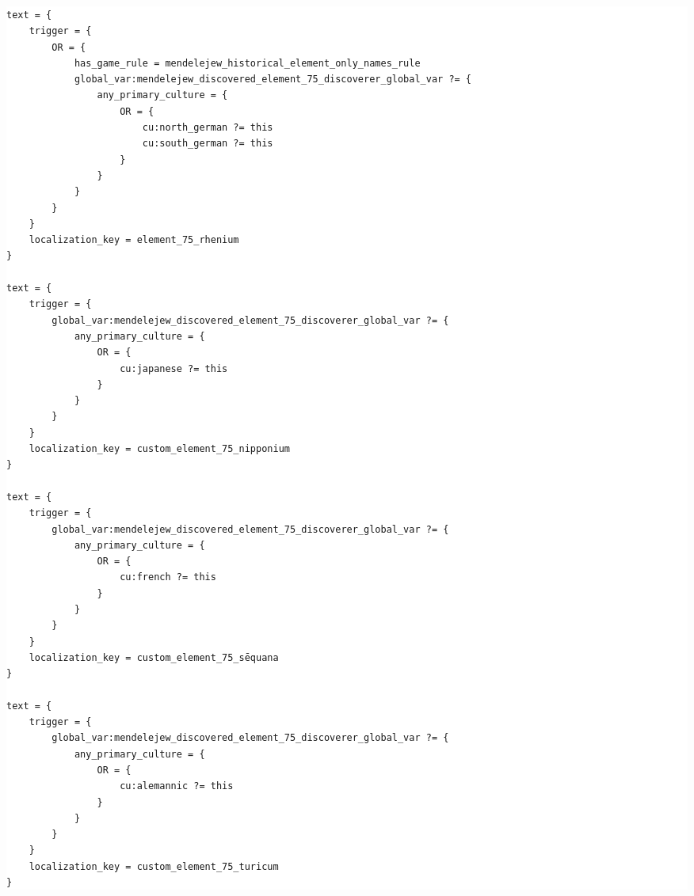 	text = {
		trigger = {
			OR = {
				has_game_rule = mendelejew_historical_element_only_names_rule
				global_var:mendelejew_discovered_element_75_discoverer_global_var ?= {
					any_primary_culture = {
						OR = {
							cu:north_german ?= this
							cu:south_german ?= this
						}
					}
				}
			}
		}
		localization_key = element_75_rhenium
	}

	text = {
		trigger = {
			global_var:mendelejew_discovered_element_75_discoverer_global_var ?= {
				any_primary_culture = {
					OR = {
						cu:japanese ?= this
					}
				}
			}
		}
		localization_key = custom_element_75_nipponium
	}

	text = {
		trigger = {
			global_var:mendelejew_discovered_element_75_discoverer_global_var ?= {
				any_primary_culture = {
					OR = {
						cu:french ?= this
					}
				}
			}
		}
		localization_key = custom_element_75_sēquana
	}

	text = {
		trigger = {
			global_var:mendelejew_discovered_element_75_discoverer_global_var ?= {
				any_primary_culture = {
					OR = {
						cu:alemannic ?= this
					}
				}
			}
		}
		localization_key = custom_element_75_turicum
	}
